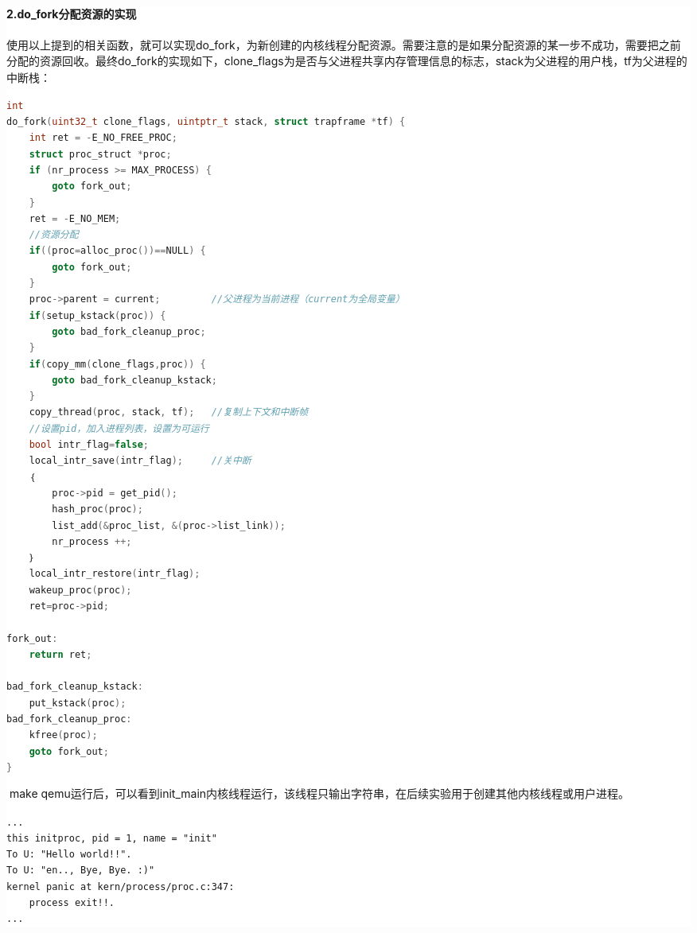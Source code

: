 #### 2.do_fork分配资源的实现

​		使用以上提到的相关函数，就可以实现do_fork，为新创建的内核线程分配资源。需要注意的是如果分配资源的某一步不成功，需要把之前分配的资源回收。最终do_fork的实现如下，clone_flags为是否与父进程共享内存管理信息的标志，stack为父进程的用户栈，tf为父进程的中断栈：

```c
int
do_fork(uint32_t clone_flags, uintptr_t stack, struct trapframe *tf) {
    int ret = -E_NO_FREE_PROC;
    struct proc_struct *proc;
    if (nr_process >= MAX_PROCESS) {
        goto fork_out;
    }
    ret = -E_NO_MEM;
    //资源分配
    if((proc=alloc_proc())==NULL) {
    	goto fork_out;
    }
    proc->parent = current;			//父进程为当前进程（current为全局变量）
    if(setup_kstack(proc)) {
    	goto bad_fork_cleanup_proc;
    }
    if(copy_mm(clone_flags,proc)) {
    	goto bad_fork_cleanup_kstack;
    }
    copy_thread(proc, stack, tf);	//复制上下文和中断帧
   	//设置pid，加入进程列表，设置为可运行
    bool intr_flag=false;
    local_intr_save(intr_flag);		//关中断
    ｛
        proc->pid = get_pid();
    	hash_proc(proc);
    	list_add(&proc_list, &(proc->list_link));
    	nr_process ++;
    ｝
    local_intr_restore(intr_flag);
    wakeup_proc(proc);
    ret=proc->pid;
    
fork_out:
    return ret;

bad_fork_cleanup_kstack:
    put_kstack(proc);
bad_fork_cleanup_proc:
    kfree(proc);
    goto fork_out;
}
```

​		make qemu运行后，可以看到init_main内核线程运行，该线程只输出字符串，在后续实验用于创建其他内核线程或用户进程。

```shell
...
this initproc, pid = 1, name = "init"
To U: "Hello world!!".
To U: "en.., Bye, Bye. :)"
kernel panic at kern/process/proc.c:347:
    process exit!!.
...
```
